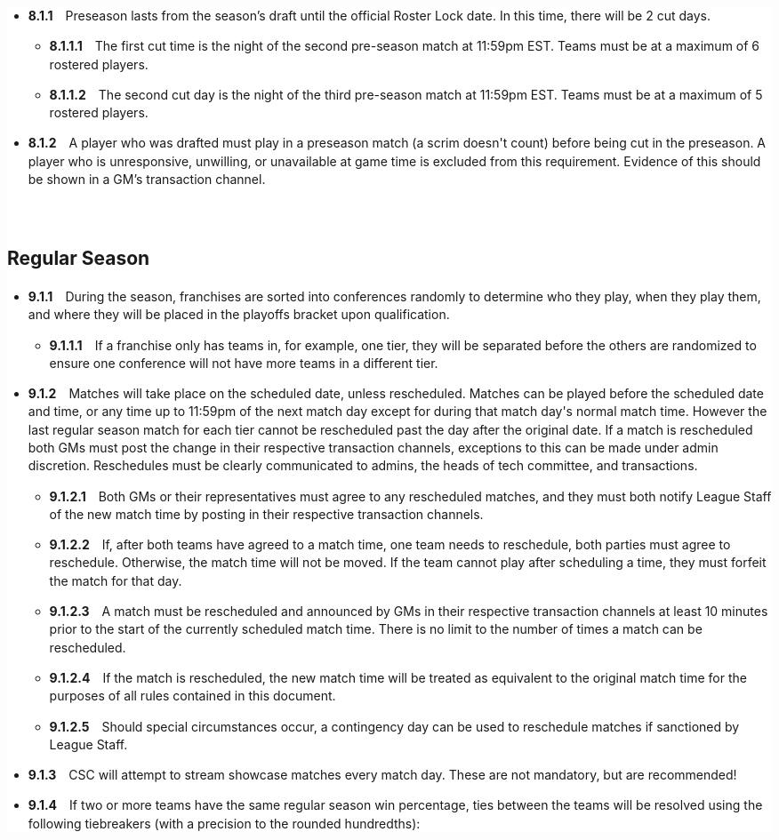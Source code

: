 - **8.1.1**&emsp;Preseason lasts from the season’s draft until the official Roster Lock date. In this time, there will be 2 cut days.

    - **8.1.1.1**&emsp;The first cut time is the night of the second pre-season match at 11:59pm EST. Teams must be at a maximum of 6 rostered players.

    - **8.1.1.2**&emsp;The second cut day is the night of the third pre-season match at 11:59pm EST. Teams must be at a maximum of 5 rostered players.

- **8.1.2**&emsp;A player who was drafted must play in a preseason match (a scrim doesn't count) before being cut in the preseason. A player who is unresponsive, unwilling, or unavailable at game time is excluded from this requirement. Evidence of this should be shown in a GM’s transaction channel.

&emsp;

## Regular Season

- **9.1.1**&emsp;During the season, franchises are sorted into conferences randomly to determine who they play, when they play them, and where they will be placed in the playoffs bracket upon qualification.

    - **9.1.1.1**&emsp;If a franchise only has teams in, for example, one tier, they will be separated before the others are randomized to ensure one conference will not have more teams in a different tier.

- **9.1.2**&emsp;Matches will take place on the scheduled date, unless rescheduled. Matches can be played before the scheduled date and time, or any time up to 11:59pm of the next match day except for during that match day's normal match time. However the last regular season match for each tier cannot be rescheduled past the day after the original date. If a match is rescheduled both GMs must post the change in their respective transaction channels, exceptions to this can be made under admin discretion. Reschedules must be clearly communicated to admins, the heads of tech committee, and transactions.

    - **9.1.2.1**&emsp;Both GMs or their representatives must agree to any rescheduled matches, and they must both notify League Staff of the new match time by posting in their respective transaction channels.

    - **9.1.2.2**&emsp;If, after both teams have agreed to a match time, one team needs to reschedule, both parties must agree to reschedule. Otherwise, the match time will not be moved. If the team cannot play after scheduling a time, they must forfeit the match for that day.

    - **9.1.2.3**&emsp;A match must be rescheduled and announced by GMs in their respective transaction channels at least 10 minutes prior to the start of the currently scheduled match time. There is no limit to the number of times a match can be rescheduled.

    - **9.1.2.4**&emsp;If the match is rescheduled, the new match time will be treated as equivalent to the original match time for the purposes of all rules contained in this document.

    - **9.1.2.5**&emsp;Should special circumstances occur, a contingency day can be used to reschedule matches if sanctioned by League Staff.

- **9.1.3**&emsp;CSC will attempt to stream showcase matches every match day. These are not mandatory, but are recommended!

- **9.1.4**&emsp;If two or more teams have the same regular season win percentage, ties between the teams will be resolved using the following tiebreakers (with a precision to the rounded hundredths):
